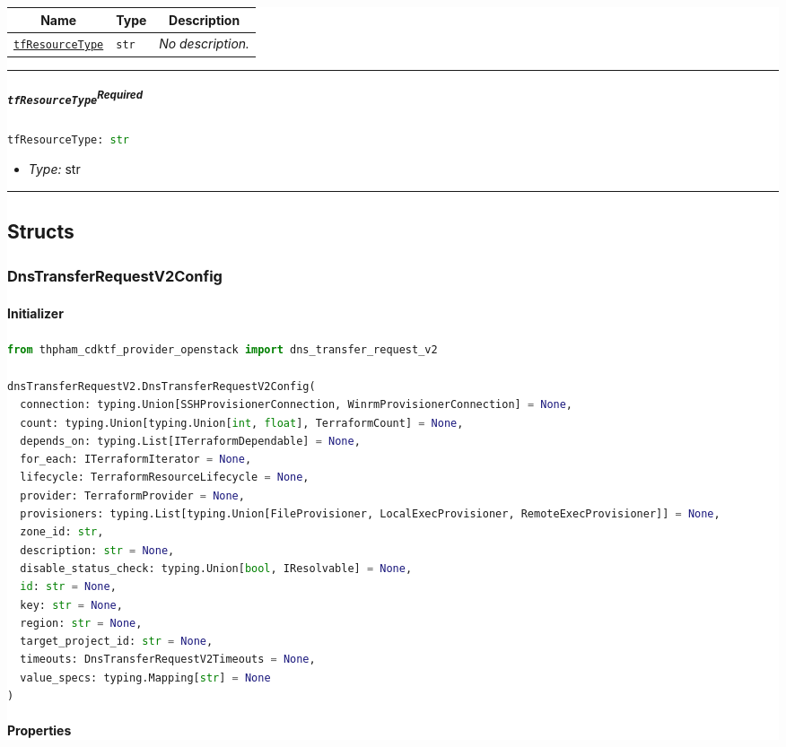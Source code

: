 | **Name** | **Type** | **Description** |
| --- | --- | --- |
| <code><a href="#@ithings/cdktf-provider-openstack.dnsTransferRequestV2.DnsTransferRequestV2.property.tfResourceType">tfResourceType</a></code> | <code>str</code> | *No description.* |

---

##### `tfResourceType`<sup>Required</sup> <a name="tfResourceType" id="@ithings/cdktf-provider-openstack.dnsTransferRequestV2.DnsTransferRequestV2.property.tfResourceType"></a>

```python
tfResourceType: str
```

- *Type:* str

---

## Structs <a name="Structs" id="Structs"></a>

### DnsTransferRequestV2Config <a name="DnsTransferRequestV2Config" id="@ithings/cdktf-provider-openstack.dnsTransferRequestV2.DnsTransferRequestV2Config"></a>

#### Initializer <a name="Initializer" id="@ithings/cdktf-provider-openstack.dnsTransferRequestV2.DnsTransferRequestV2Config.Initializer"></a>

```python
from thpham_cdktf_provider_openstack import dns_transfer_request_v2

dnsTransferRequestV2.DnsTransferRequestV2Config(
  connection: typing.Union[SSHProvisionerConnection, WinrmProvisionerConnection] = None,
  count: typing.Union[typing.Union[int, float], TerraformCount] = None,
  depends_on: typing.List[ITerraformDependable] = None,
  for_each: ITerraformIterator = None,
  lifecycle: TerraformResourceLifecycle = None,
  provider: TerraformProvider = None,
  provisioners: typing.List[typing.Union[FileProvisioner, LocalExecProvisioner, RemoteExecProvisioner]] = None,
  zone_id: str,
  description: str = None,
  disable_status_check: typing.Union[bool, IResolvable] = None,
  id: str = None,
  key: str = None,
  region: str = None,
  target_project_id: str = None,
  timeouts: DnsTransferRequestV2Timeouts = None,
  value_specs: typing.Mapping[str] = None
)
```

#### Properties <a name="Properties" id="Properties"></a>
